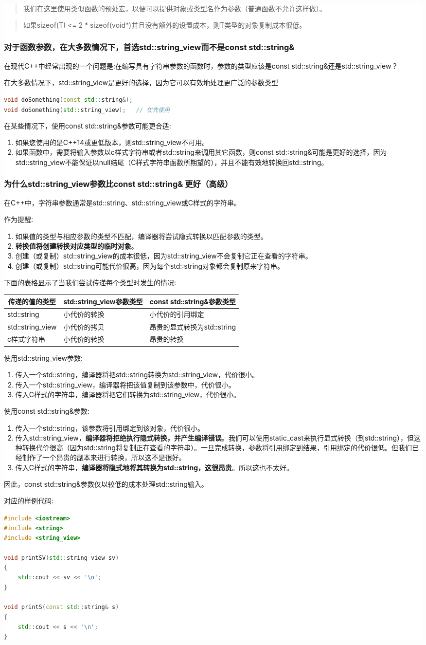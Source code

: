 >我们在这里使用类似函数的预处宏，以便可以提供对象或类型名作为参数（普通函数不允许这样做）。

>如果sizeof(T) <= 2 * sizeof(void*)并且没有额外的设置成本，则T类型的对象复制成本很低。
### 对于函数参数，在大多数情况下，首选std::string_view而不是const std::string&
在现代C++中经常出现的一个问题是:在编写具有字符串参数的函数时，参数的类型应该是const std::string&还是std::string_view？

在大多数情况下，std::string_view是更好的选择，因为它可以有效地处理更广泛的参数类型

```C++
void doSomething(const std::string&);
void doSomething(std::string_view);   // 优先使用
```

在某些情况下，使用const std::string&参数可能更合适:

1. 如果您使用的是C++14或更低版本，则std::string_view不可用。
2. 如果函数中，需要将输入参数以c样式字符串或者std::string来调用其它函数，则const std:∶string&可能是更好的选择，因为std::string_view不能保证以null结尾（C样式字符串函数所期望的），并且不能有效地转换回std::string。

### 为什么std::string_view参数比const std::string& 更好（高级）

在C++中，字符串参数通常是std::string、std::string_view或C样式的字符串。

作为提醒:

1. 如果值的类型与相应参数的类型不匹配，编译器将尝试隐式转换以匹配参数的类型。
2. **转换值将创建转换对应类型的临时对象**。
3. 创建（或复制）std::string_view的成本很低，因为std::string_view不会复制它正在查看的字符串。
4. 创建（或复制）std::string可能代价很高，因为每个std:∶string对象都会复制原来字符串。

下面的表格显示了当我们尝试传递每个类型时发生的情况:

| 传递的值的类型          | std::string_view参数类型 | const std::string&参数类型 |
| ---------------- | -------------------- | ---------------------- |
| std::string      | 小代价的转换               | 小代价的引用绑定               |
| std::string_view | 小代价的拷贝               | 昂贵的显式转换为std::string    |
| c样式字符串           | 小代价的转换               | 昂贵的转换                  |
使用std::string_view参数:
1. 传入一个std::string，编译器将把std::string转换为std::string_view，代价很小。
2. 传入一个std::string_view，编译器将把该值复制到该参数中，代价很小。
3. 传入C样式的字符串，编译器将把它们转换为std::string_view，代价很小。

使用const std::string&参数:

1. 传入一个std::string，该参数将引用绑定到该对象，代价很小。
2. 传入std::string_view，**编译器将拒绝执行隐式转换，并产生编译错误**。我们可以使用static_cast来执行显式转换（到std::string），但这种转换代价很高（因为std:∶string将复制正在查看的字符串）。一旦完成转换，参数将引用绑定到结果，引用绑定的代价很低。但我们已经制作了一个昂贵的副本来进行转换，所以这不是很好。
3. 传入C样式的字符串，**编译器将隐式地将其转换为std::string，这很昂贵**。所以这也不太好。

因此，const std::string&参数仅以较低的成本处理std::string输入。

对应的样例代码:

```C++
#include <iostream>
#include <string>
#include <string_view>

void printSV(std::string_view sv)
{
    std::cout << sv << '\n';
}

void printS(const std::string& s)
{
    std::cout << s << '\n';
}

```